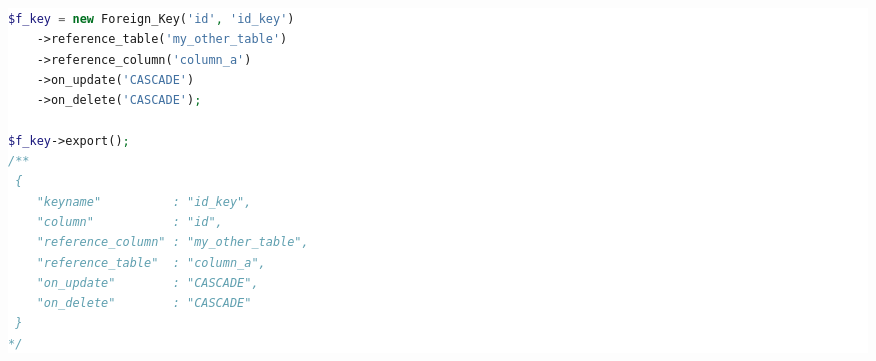 ```php
$f_key = new Foreign_Key('id', 'id_key') 
    ->reference_table('my_other_table')
    ->reference_column('column_a')
    ->on_update('CASCADE')
    ->on_delete('CASCADE');

$f_key->export(); 
/**
 {
    "keyname"          : "id_key",
    "column"           : "id",
    "reference_column" : "my_other_table",
    "reference_table"  : "column_a",
    "on_update"        : "CASCADE",
    "on_delete"        : "CASCADE"
 }
*/
```
